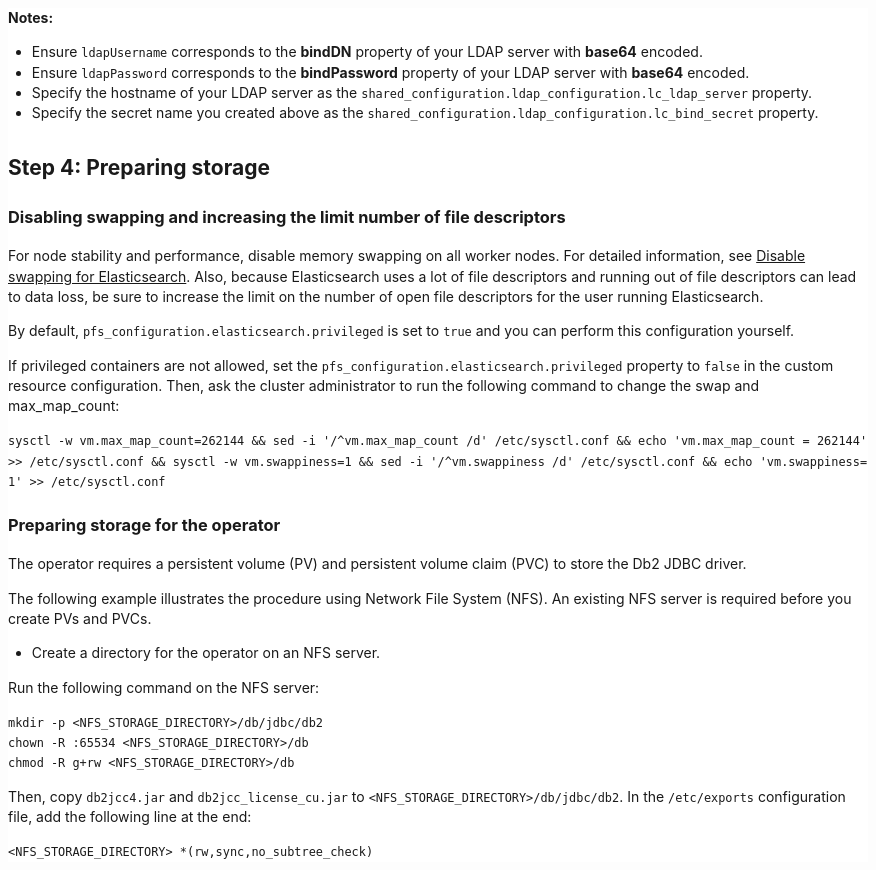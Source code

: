 **Notes:**
- Ensure `ldapUsername` corresponds to the **bindDN** property of your LDAP server with **base64** encoded.
- Ensure `ldapPassword` corresponds to the **bindPassword** property of your LDAP server with **base64** encoded.
- Specify the hostname of your LDAP server as the `shared_configuration.ldap_configuration.lc_ldap_server` property.
- Specify the secret name you created above as the `shared_configuration.ldap_configuration.lc_bind_secret` property.


## Step 4: Preparing storage
### Disabling swapping and increasing the limit number of file descriptors
For node stability and performance, disable memory swapping on all worker nodes. For detailed information, see [Disable swapping for Elasticsearch](https://www.elastic.co/guide/en/elasticsearch/reference/6.8/setup-configuration-memory.html). Also, because Elasticsearch uses a lot of file descriptors and running out of file descriptors can lead to data loss, be sure to increase the limit on the number of open file descriptors for the user running Elasticsearch.

By default, `pfs_configuration.elasticsearch.privileged` is set to `true` and you can perform this configuration yourself.

If privileged containers are not allowed, set the `pfs_configuration.elasticsearch.privileged` property to `false` in the custom resource configuration. Then, ask the cluster administrator to run the following command to change the swap and max_map_count:

```
sysctl -w vm.max_map_count=262144 && sed -i '/^vm.max_map_count /d' /etc/sysctl.conf && echo 'vm.max_map_count = 262144' >> /etc/sysctl.conf && sysctl -w vm.swappiness=1 && sed -i '/^vm.swappiness /d' /etc/sysctl.conf && echo 'vm.swappiness=1' >> /etc/sysctl.conf
```

### Preparing storage for the operator

The operator requires a persistent volume (PV) and persistent volume claim (PVC) to store the Db2 JDBC driver.

The following example illustrates the procedure using Network File System (NFS). An existing NFS server is required before you create PVs and PVCs.

- Create a directory for the operator on an NFS server. 

Run the following command on the NFS server:
```
mkdir -p <NFS_STORAGE_DIRECTORY>/db/jdbc/db2
chown -R :65534 <NFS_STORAGE_DIRECTORY>/db
chmod -R g+rw <NFS_STORAGE_DIRECTORY>/db
```

Then, copy `db2jcc4.jar` and `db2jcc_license_cu.jar` to `<NFS_STORAGE_DIRECTORY>/db/jdbc/db2`. In the `/etc/exports` configuration file, add the following line at the end:
```
<NFS_STORAGE_DIRECTORY> *(rw,sync,no_subtree_check)
```
